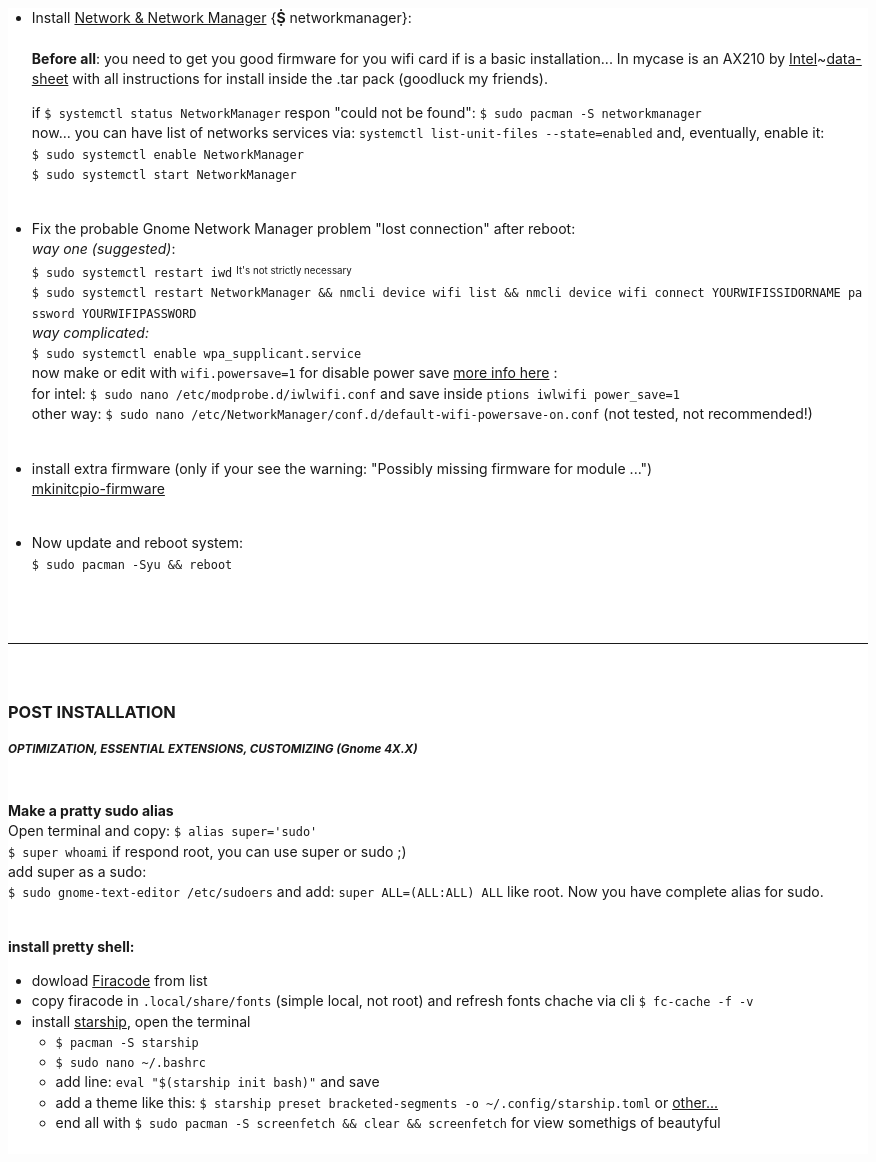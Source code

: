 - Install [Network & Network Manager](https://archlinux.org/packages/extra/x86_64/networkmanager/) {**Ṩ** networkmanager}: <br><br>
  	**Before all**: you need to get you good firmware for you wifi card if is a basic installation... In mycase is an AX210 by [Intel](https://www.intel.com/content/www/us/en/support/articles/000005511/wireless.html)~[data-sheet](https://wireless.wiki.kernel.org/en/users/drivers/iwlwifi) with all instructions for install inside the .tar pack (goodluck my friends).<br>

	if `$ systemctl status NetworkManager` respon "could not be found": 
	`$ sudo pacman -S networkmanager` <br>
  	now... you can have list of networks services via: `systemctl list-unit-files --state=enabled` and, eventually, enable it:<br>
 	`$ sudo systemctl enable NetworkManager`<br>
	`$ sudo systemctl start NetworkManager`
<br><br>

- Fix the probable Gnome Network Manager problem "lost connection" after reboot:<br>
	_way one (suggested)_:<br>
	`$ sudo systemctl restart iwd` <sup><sub>It's not strictly necessary</sub></sup><br>
	`$ sudo systemctl restart NetworkManager && nmcli device wifi list && nmcli device wifi connect YOURWIFISSIDORNAME password YOURWIFIPASSWORD`<br>
	_way complicated:_<br>
	`$ sudo systemctl enable wpa_supplicant.service`<br>
	now make or edit with `wifi.powersave=1` for disable power save [more info here](https://wiki.archlinux.org/title/Network_configuration/Wireless#Troubleshooting_drivers_and_firmware) :<br>
	for intel: `$ sudo nano /etc/modprobe.d/iwlwifi.conf` and save inside `ptions iwlwifi power_save=1`<br>
	other way: `$ sudo nano /etc/NetworkManager/conf.d/default-wifi-powersave-on.conf` (not tested, not recommended!)
<br><br>

- install extra firmware (only if your see the warning: "Possibly missing firmware for module ...")<br>
	[mkinitcpio-firmware](https://aur.archlinux.org/packages/mkinitcpio-firmware)
<br><br>

- Now update and reboot system:<br>
	`$ sudo pacman -Syu && reboot`
<br><br>

<br><hr><br>

### POST INSTALLATION
<sup><b><i>OPTIMIZATION, ESSENTIAL EXTENSIONS, CUSTOMIZING (Gnome 4X.X)</i></b><br><br></sup>

<b>Make a pratty sudo alias</b><br>
Open terminal and copy:
`$ alias super='sudo'`<br>
`$ super whoami` if respond root, you can use super or sudo ;)<br>
add super as a sudo:<br>
`$ sudo gnome-text-editor /etc/sudoers` and add: `super ALL=(ALL:ALL) ALL` like root. Now you have complete alias for sudo.
<br><br>

<b>install pretty shell:</b><br>
- dowload [Firacode](https://www.nerdfonts.com/font-downloads) from list<br>
- copy firacode in `.local/share/fonts` (simple local, not root) and refresh fonts chache via cli `$ fc-cache -f -v`<br>
- install [starship](https://starship.rs/), open the terminal<br>
	- `$ pacman -S starship`<br>
	- `$ sudo nano ~/.bashrc`<br>
	- add line: `eval "$(starship init bash)"` and save<br>
	- add a theme like this: `$ starship preset bracketed-segments -o ~/.config/starship.toml` or [other... ](https://starship.rs/presets/)<br>
 	- end all with `$ sudo pacman -S screenfetch && clear && screenfetch` for view somethigs of beautyful
<br><br>
